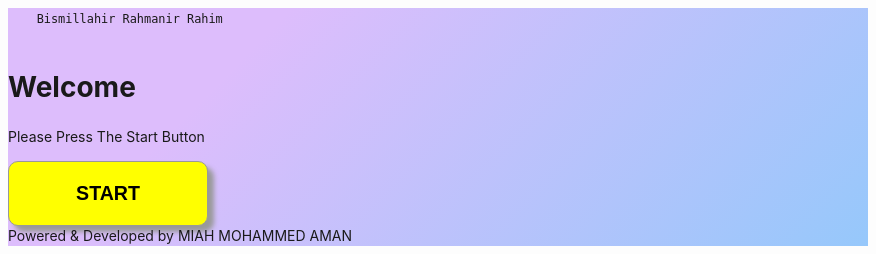 	    Bismillahir Rahmanir Rahim
<html>
<body style="background-color:background-color: #96c8fb;
background-image: linear-gradient(315deg, #96c8fb 0%, #ddbdfc 74%);;">

<h1>Welcome</h1>
<p>Please Press The Start Button</p>

</body>
</html>

 

<form>
<input style="width: 200px; padding: 20px; cursor: pointer; box-shadow: 6px 6px 5px; #999; -webkit-box-shadow: 6px 6px 5px #999; -moz-box-shadow: 6px 6px 5px #999; font-weight: bold; background: #ffff00; color: #000; border-radius: 10px; border: 1px solid #999; font-size: 140%;" type="button" value="START" onclick="window.location.href='https://aman433-byte.github.io/SCHOLARSHOME/" />
</form>
Powered & Developed by MIAH MOHAMMED AMAN
 
